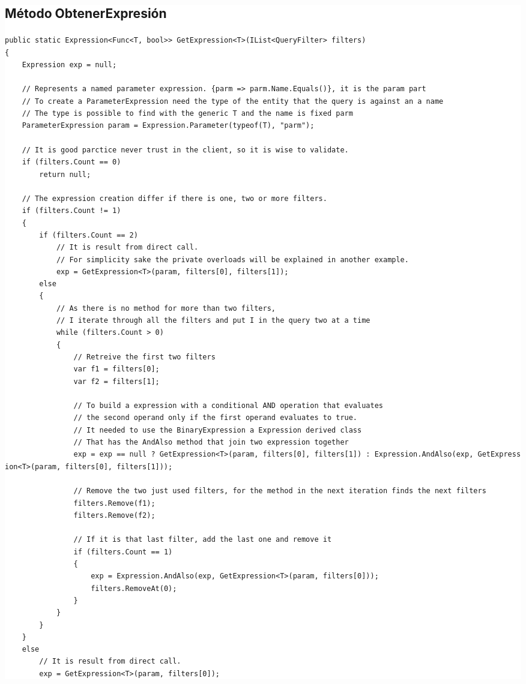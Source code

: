 

## Método ObtenerExpresión
    public static Expression<Func<T, bool>> GetExpression<T>(IList<QueryFilter> filters)
    {
        Expression exp = null;
        
        // Represents a named parameter expression. {parm => parm.Name.Equals()}, it is the param part
        // To create a ParameterExpression need the type of the entity that the query is against an a name
        // The type is possible to find with the generic T and the name is fixed parm
        ParameterExpression param = Expression.Parameter(typeof(T), "parm");
    
        // It is good parctice never trust in the client, so it is wise to validate.
        if (filters.Count == 0)
            return null;
    
        // The expression creation differ if there is one, two or more filters.    
        if (filters.Count != 1)
        {
            if (filters.Count == 2)
                // It is result from direct call.
                // For simplicity sake the private overloads will be explained in another example.
                exp = GetExpression<T>(param, filters[0], filters[1]);
            else
            {
                // As there is no method for more than two filters, 
                // I iterate through all the filters and put I in the query two at a time
                while (filters.Count > 0)
                {
                    // Retreive the first two filters
                    var f1 = filters[0];
                    var f2 = filters[1];
                    
                    // To build a expression with a conditional AND operation that evaluates 
                    // the second operand only if the first operand evaluates to true.
                    // It needed to use the BinaryExpression a Expression derived class 
                    // That has the AndAlso method that join two expression together
                    exp = exp == null ? GetExpression<T>(param, filters[0], filters[1]) : Expression.AndAlso(exp, GetExpression<T>(param, filters[0], filters[1]));
                    
                    // Remove the two just used filters, for the method in the next iteration finds the next filters
                    filters.Remove(f1);
                    filters.Remove(f2);
                    
                    // If it is that last filter, add the last one and remove it
                    if (filters.Count == 1)
                    {
                        exp = Expression.AndAlso(exp, GetExpression<T>(param, filters[0]));
                        filters.RemoveAt(0);
                    }
                }
            }
        }
        else
            // It is result from direct call.
            exp = GetExpression<T>(param, filters[0]);
    